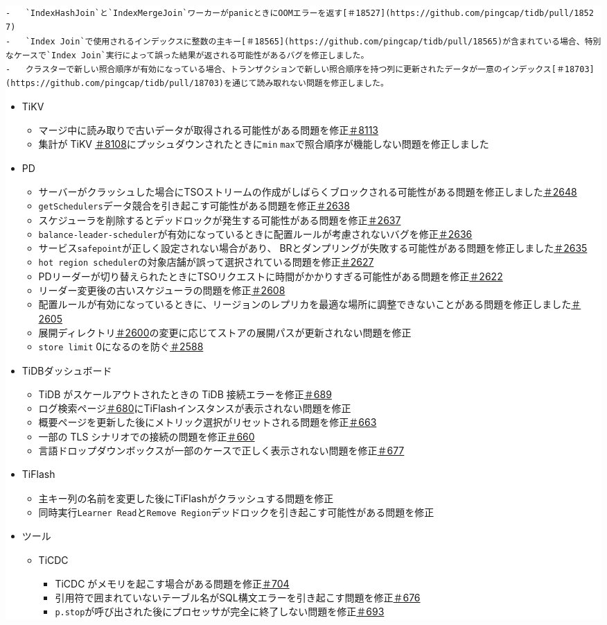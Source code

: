    -   `IndexHashJoin`と`IndexMergeJoin`ワーカーがpanicときにOOMエラーを返す[＃18527](https://github.com/pingcap/tidb/pull/18527)
    -   `Index Join`で使用されるインデックスに整数の主キー[＃18565](https://github.com/pingcap/tidb/pull/18565)が含まれている場合、特別なケースで`Index Join`実行によって誤った結果が返される可能性があるバグを修正しました。
    -   クラスターで新しい照合順序が有効になっている場合、トランザクションで新しい照合順序を持つ列に更新されたデータが一意のインデックス[＃18703](https://github.com/pingcap/tidb/pull/18703)を通じて読み取れない問題を修正しました。

-   TiKV

    -   マージ中に読み取りで古いデータが取得される可能性がある問題を修正[＃8113](https://github.com/tikv/tikv/pull/8113)
    -   集計が TiKV [＃8108](https://github.com/tikv/tikv/pull/8108)にプッシュダウンされたときに`min` `max`で照合順序が機能しない問題を修正しました

-   PD

    -   サーバーがクラッシュした場合にTSOストリームの作成がしばらくブロックされる可能性がある問題を修正しました[＃2648](https://github.com/pingcap/pd/pull/2648)
    -   `getSchedulers`データ競合を引き起こす可能性がある問題を修正[＃2638](https://github.com/pingcap/pd/pull/2638)
    -   スケジューラを削除するとデッドロックが発生する可能性がある問題を修正[＃2637](https://github.com/pingcap/pd/pull/2637)
    -   `balance-leader-scheduler`が有効になっているときに配置ルールが考慮されないバグを修正[＃2636](https://github.com/pingcap/pd/pull/2636)
    -   サービス`safepoint`が正しく設定されない場合があり、 BRとダンプリングが失敗する可能性がある問題を修正しました[＃2635](https://github.com/pingcap/pd/pull/2635)
    -   `hot region scheduler`の対象店舗が誤って選択されている問題を修正[＃2627](https://github.com/pingcap/pd/pull/2627)
    -   PDリーダーが切り替えられたときにTSOリクエストに時間がかかりすぎる可能性がある問題を修正[＃2622](https://github.com/pingcap/pd/pull/2622)
    -   リーダー変更後の古いスケジューラの問題を修正[＃2608](https://github.com/pingcap/pd/pull/2608)
    -   配置ルールが有効になっているときに、リージョンのレプリカを最適な場所に調整できないことがある問題を修正しました[＃2605](https://github.com/pingcap/pd/pull/2605)
    -   展開ディレクトリ[＃2600](https://github.com/pingcap/pd/pull/2600)の変更に応じてストアの展開パスが更新されない問題を修正
    -   `store limit` 0になるのを防ぐ[＃2588](https://github.com/pingcap/pd/pull/2588)

-   TiDBダッシュボード

    -   TiDB がスケールアウトされたときの TiDB 接続エラーを修正[＃689](https://github.com/pingcap-incubator/tidb-dashboard/pull/689)
    -   ログ検索ページ[＃680](https://github.com/pingcap-incubator/tidb-dashboard/pull/680)にTiFlashインスタンスが表示されない問題を修正
    -   概要ページを更新した後にメトリック選択がリセットされる問題を修正[＃663](https://github.com/pingcap-incubator/tidb-dashboard/pull/663)
    -   一部の TLS シナリオでの接続の問題を修正[＃660](https://github.com/pingcap-incubator/tidb-dashboard/pull/660)
    -   言語ドロップダウンボックスが一部のケースで正しく表示されない問題を修正[＃677](https://github.com/pingcap-incubator/tidb-dashboard/pull/677)

-   TiFlash

    -   主キー列の名前を変更した後にTiFlashがクラッシュする問題を修正
    -   同時実行`Learner Read`と`Remove Region`デッドロックを引き起こす可能性がある問題を修正

-   ツール

    -   TiCDC

        -   TiCDC がメモリを起こす場合がある問題を修正[＃704](https://github.com/pingcap/tiflow/pull/704)
        -   引用符で囲まれていないテーブル名がSQL構文エラーを引き起こす問題を修正[＃676](https://github.com/pingcap/tiflow/pull/676)
        -   `p.stop`が呼び出された後にプロセッサが完全に終了しない問題を修正[＃693](https://github.com/pingcap/tiflow/pull/693)
